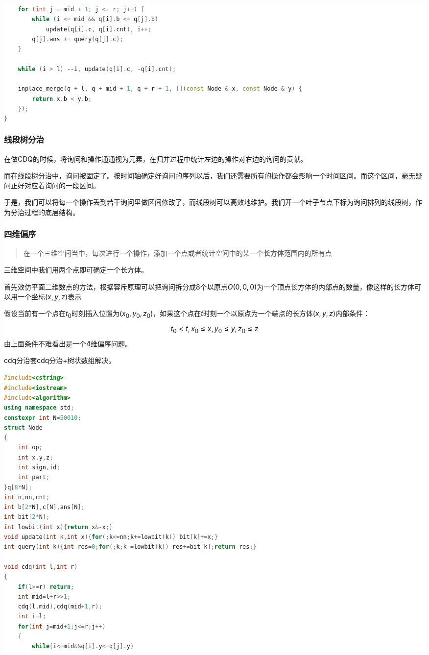 ```cpp
    for (int j = mid + 1; j <= r; j++) {
        while (i <= mid && q[i].b <= q[j].b)
            update(q[i].c, q[i].cnt), i++; 
        q[j].ans += query(q[j].c);
    }

    while (i > l) --i, update(q[i].c, -q[i].cnt);

    inplace_merge(q + l, q + mid + 1, q + r + 1, [](const Node & x, const Node & y) {
        return x.b < y.b;
    });
}
```

### 线段树分治

在做CDQ的时候，将询问和操作通通视为元素，在归并过程中统计左边的操作对右边的询问的贡献。

而在线段树分治中，询问被固定了。按时间轴确定好询问的序列以后，我们还需要所有的操作都会影响一个时间区间。而这个区间，毫无疑问正好对应着询问的一段区间。

于是，我们可以将每一个操作丢到若干询问里做区间修改了，而线段树可以高效地维护。我们开一个叶子节点下标为询问排列的线段树，作为分治过程的底层结构。

### 四维偏序

> 在一个三维空间当中，每次进行一个操作，添加一个点或者统计空间中的某一个**长方体**范围内的所有点

三维空间中我们用两个点即可确定一个长方体。

首先效仿平面二维数点的方法，根据容斥原理可以把询问拆分成8个以原点$O(0,0,0)$为一个顶点长方体的内部点的数量，像这样的长方体可以用一个坐标$(x,y,z)$表示

假设当前有一个点在$t_0$时刻插入位置为$(x_0,y_0,z_0)$，如果这个点在$t$时刻一个以原点为一个端点的长方体$(x,y,z)$内部条件：
$$
t_0<t,x_0\leq x,y_0\leq y,z_0\leq z
$$
由上面条件不难看出是一个4维偏序问题。

cdq分治套cdq分治+树状数组解决。

```cpp
#include<cstring>
#include<iostream>
#include<algorithm>
using namespace std;
constexpr int N=50010;
struct Node
{
    int op;
    int x,y,z;
    int sign,id;
    int part;
}q[8*N];
int n,nn,cnt;
int b[2*N],c[N],ans[N];
int bit[2*N];
int lowbit(int x){return x&-x;}
void update(int k,int x){for(;k<=nn;k+=lowbit(k)) bit[k]+=x;}
int query(int k){int res=0;for(;k;k-=lowbit(k)) res+=bit[k];return res;}

void cdq(int l,int r)
{
    if(l>=r) return;
    int mid=l+r>>1;
    cdq(l,mid),cdq(mid+1,r);
    int i=l;
    for(int j=mid+1;j<=r;j++)
    {
        while(i<=mid&&q[i].y<=q[j].y)
```